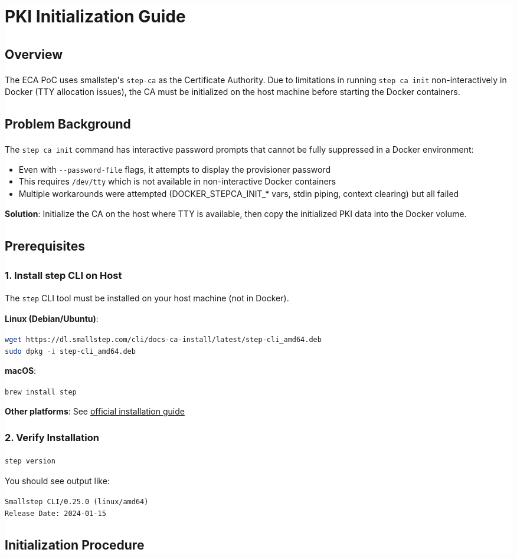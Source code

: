 # PKI Initialization Guide

## Overview

The ECA PoC uses smallstep's `step-ca` as the Certificate Authority. Due to limitations in running `step ca init` non-interactively in Docker (TTY allocation issues), the CA must be initialized on the host machine before starting the Docker containers.

## Problem Background

The `step ca init` command has interactive password prompts that cannot be fully suppressed in a Docker environment:
- Even with `--password-file` flags, it attempts to display the provisioner password
- This requires `/dev/tty` which is not available in non-interactive Docker containers
- Multiple workarounds were attempted (DOCKER_STEPCA_INIT_* vars, stdin piping, context clearing) but all failed

**Solution**: Initialize the CA on the host where TTY is available, then copy the initialized PKI data into the Docker volume.

## Prerequisites

### 1. Install step CLI on Host

The `step` CLI tool must be installed on your host machine (not in Docker).

**Linux (Debian/Ubuntu)**:
```bash
wget https://dl.smallstep.com/cli/docs-ca-install/latest/step-cli_amd64.deb
sudo dpkg -i step-cli_amd64.deb
```

**macOS**:
```bash
brew install step
```

**Other platforms**: See [official installation guide](https://smallstep.com/docs/step-cli/installation)

### 2. Verify Installation

```bash
step version
```

You should see output like:
```
Smallstep CLI/0.25.0 (linux/amd64)
Release Date: 2024-01-15
```

## Initialization Procedure
